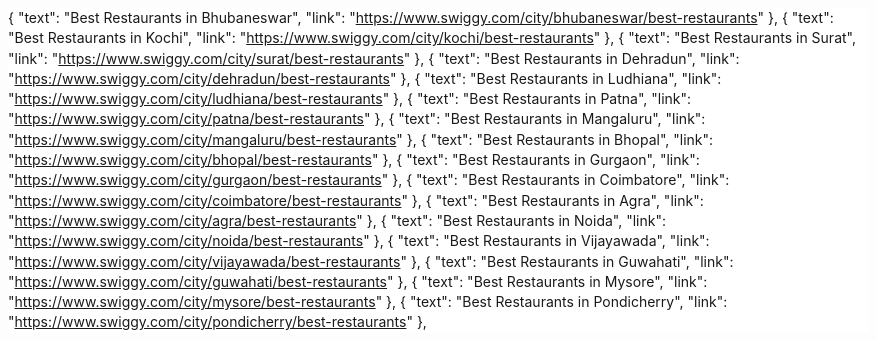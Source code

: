 {
"text": "Best Restaurants in Bhubaneswar",
"link": "https://www.swiggy.com/city/bhubaneswar/best-restaurants"
},
{
"text": "Best Restaurants in Kochi",
"link": "https://www.swiggy.com/city/kochi/best-restaurants"
},
{
"text": "Best Restaurants in Surat",
"link": "https://www.swiggy.com/city/surat/best-restaurants"
},
{
"text": "Best Restaurants in Dehradun",
"link": "https://www.swiggy.com/city/dehradun/best-restaurants"
},
{
"text": "Best Restaurants in Ludhiana",
"link": "https://www.swiggy.com/city/ludhiana/best-restaurants"
},
{
"text": "Best Restaurants in Patna",
"link": "https://www.swiggy.com/city/patna/best-restaurants"
},
{
"text": "Best Restaurants in Mangaluru",
"link": "https://www.swiggy.com/city/mangaluru/best-restaurants"
},
{
"text": "Best Restaurants in Bhopal",
"link": "https://www.swiggy.com/city/bhopal/best-restaurants"
},
{
"text": "Best Restaurants in Gurgaon",
"link": "https://www.swiggy.com/city/gurgaon/best-restaurants"
},
{
"text": "Best Restaurants in Coimbatore",
"link": "https://www.swiggy.com/city/coimbatore/best-restaurants"
},
{
"text": "Best Restaurants in Agra",
"link": "https://www.swiggy.com/city/agra/best-restaurants"
},
{
"text": "Best Restaurants in Noida",
"link": "https://www.swiggy.com/city/noida/best-restaurants"
},
{
"text": "Best Restaurants in Vijayawada",
"link": "https://www.swiggy.com/city/vijayawada/best-restaurants"
},
{
"text": "Best Restaurants in Guwahati",
"link": "https://www.swiggy.com/city/guwahati/best-restaurants"
},
{
"text": "Best Restaurants in Mysore",
"link": "https://www.swiggy.com/city/mysore/best-restaurants"
},
{
"text": "Best Restaurants in Pondicherry",
"link": "https://www.swiggy.com/city/pondicherry/best-restaurants"
},